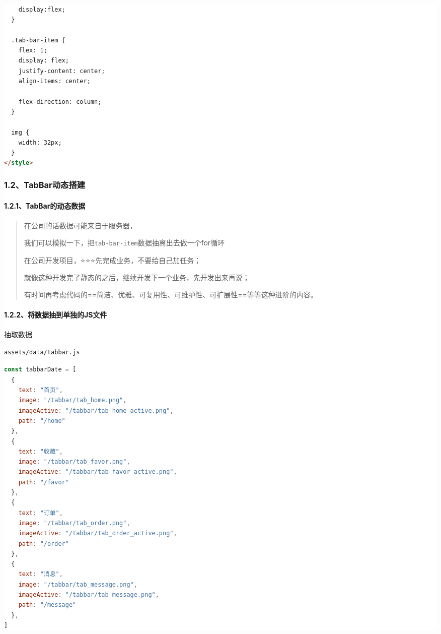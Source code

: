 ```html
    display:flex;
  }

  .tab-bar-item {
    flex: 1;
    display: flex;
    justify-content: center;
    align-items: center;    

    flex-direction: column;
  }

  img {
    width: 32px;
  }
</style>
```

### 1.2、TabBar动态搭建

#### 1.2.1、TabBar的动态数据

> 在公司的话数据可能来自于服务器，
>
> 我们可以模拟一下，把`tab-bar-item`数据抽离出去做一个for循环
>
> 在公司开发项目，⭐⭐⭐先完成业务，不要给自己加任务；
>
> 就像这种开发完了静态的之后，继续开发下一个业务，先开发出来再说；
>
> 有时间再考虑代码的==简洁、优雅、可复用性、可维护性、可扩展性==等等这种进阶的内容。

#### 1.2.2、将数据抽到单独的JS文件

抽取数据

`assets/data/tabbar.js`

```javascript
const tabbarDate = [
  {
    text: "首页",
    image: "/tabbar/tab_home.png",
    imageActive: "/tabbar/tab_home_active.png",
    path: "/home"
  },
  {
    text: "收藏",
    image: "/tabbar/tab_favor.png",
    imageActive: "/tabbar/tab_favor_active.png",
    path: "/favor"
  },
  {
    text: "订单",
    image: "/tabbar/tab_order.png",
    imageActive: "/tabbar/tab_order_active.png",
    path: "/order"
  },
  {
    text: "消息",
    image: "/tabbar/tab_message.png",
    imageActive: "/tabbar/tab_message.png",
    path: "/message"
  },
]
```